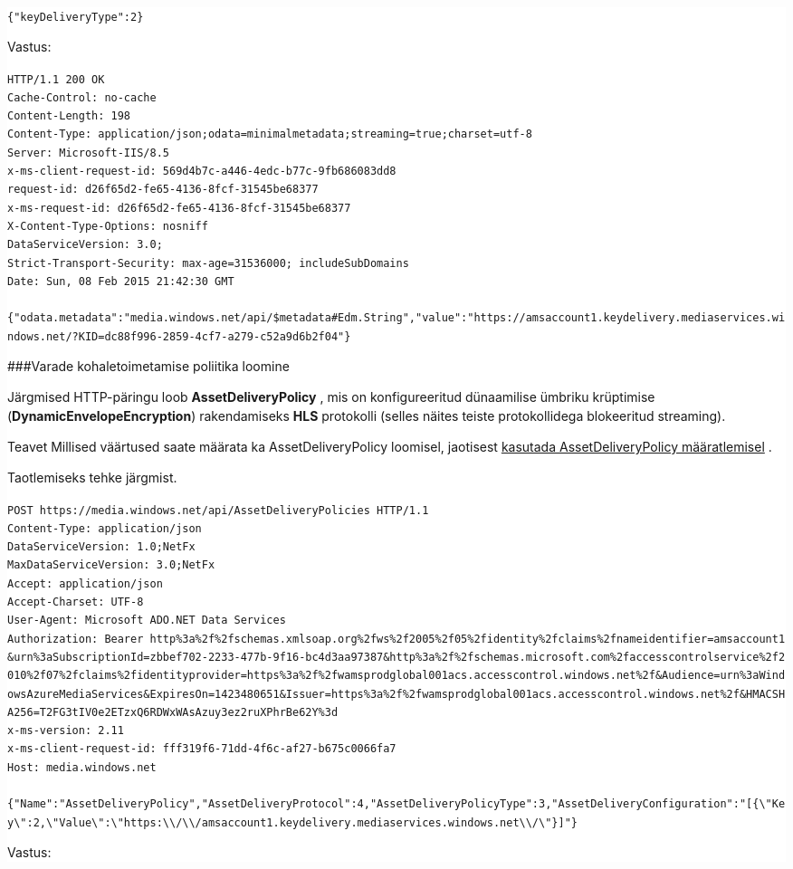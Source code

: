     
    {"keyDeliveryType":2}

Vastus:
    
    HTTP/1.1 200 OK
    Cache-Control: no-cache
    Content-Length: 198
    Content-Type: application/json;odata=minimalmetadata;streaming=true;charset=utf-8
    Server: Microsoft-IIS/8.5
    x-ms-client-request-id: 569d4b7c-a446-4edc-b77c-9fb686083dd8
    request-id: d26f65d2-fe65-4136-8fcf-31545be68377
    x-ms-request-id: d26f65d2-fe65-4136-8fcf-31545be68377
    X-Content-Type-Options: nosniff
    DataServiceVersion: 3.0;
    Strict-Transport-Security: max-age=31536000; includeSubDomains
    Date: Sun, 08 Feb 2015 21:42:30 GMT
    
    {"odata.metadata":"media.windows.net/api/$metadata#Edm.String","value":"https://amsaccount1.keydelivery.mediaservices.windows.net/?KID=dc88f996-2859-4cf7-a279-c52a9d6b2f04"}


###<a name="create-asset-delivery-policy"></a>Varade kohaletoimetamise poliitika loomine

Järgmised HTTP-päringu loob **AssetDeliveryPolicy** , mis on konfigureeritud dünaamilise ümbriku krüptimise (**DynamicEnvelopeEncryption**) rakendamiseks **HLS** protokolli (selles näites teiste protokollidega blokeeritud streaming). 


Teavet Millised väärtused saate määrata ka AssetDeliveryPolicy loomisel, jaotisest [kasutada AssetDeliveryPolicy määratlemisel](#types) .   

Taotlemiseks tehke järgmist.

    POST https://media.windows.net/api/AssetDeliveryPolicies HTTP/1.1
    Content-Type: application/json
    DataServiceVersion: 1.0;NetFx
    MaxDataServiceVersion: 3.0;NetFx
    Accept: application/json
    Accept-Charset: UTF-8
    User-Agent: Microsoft ADO.NET Data Services
    Authorization: Bearer http%3a%2f%2fschemas.xmlsoap.org%2fws%2f2005%2f05%2fidentity%2fclaims%2fnameidentifier=amsaccount1&urn%3aSubscriptionId=zbbef702-2233-477b-9f16-bc4d3aa97387&http%3a%2f%2fschemas.microsoft.com%2faccesscontrolservice%2f2010%2f07%2fclaims%2fidentityprovider=https%3a%2f%2fwamsprodglobal001acs.accesscontrol.windows.net%2f&Audience=urn%3aWindowsAzureMediaServices&ExpiresOn=1423480651&Issuer=https%3a%2f%2fwamsprodglobal001acs.accesscontrol.windows.net%2f&HMACSHA256=T2FG3tIV0e2ETzxQ6RDWxWAsAzuy3ez2ruXPhrBe62Y%3d
    x-ms-version: 2.11
    x-ms-client-request-id: fff319f6-71dd-4f6c-af27-b675c0066fa7
    Host: media.windows.net
    
    {"Name":"AssetDeliveryPolicy","AssetDeliveryProtocol":4,"AssetDeliveryPolicyType":3,"AssetDeliveryConfiguration":"[{\"Key\":2,\"Value\":\"https:\\/\\/amsaccount1.keydelivery.mediaservices.windows.net\\/\"}]"}

    
Vastus:
    